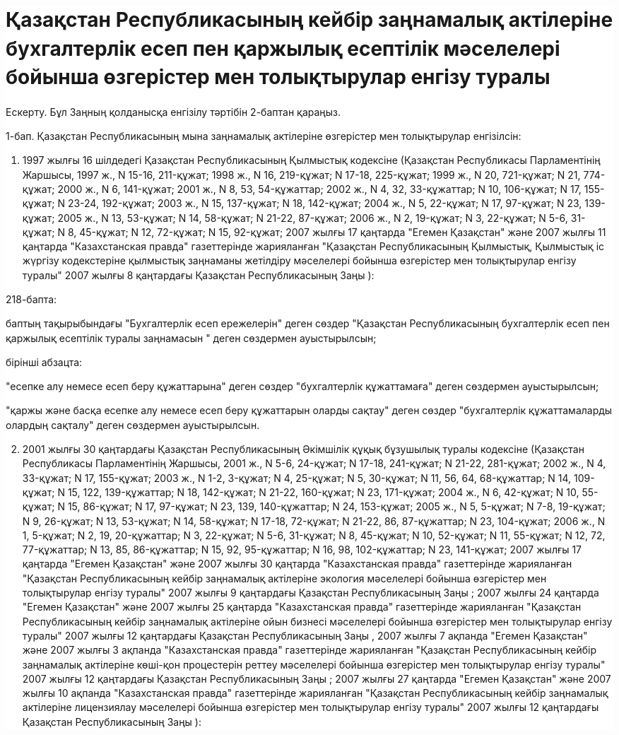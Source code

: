 # Қазақстан Республикасының кейбiр заңнамалық актiлерiне бухгалтерлiк есеп пен қаржылық есептiлiк мәселелерi бойынша өзгерiстер мен толықтырулар енгiзу туралы

Ескерту. Бұл Заңның қолданысқа енгізілу тәртібін 2-баптан қараңыз.

1-бап. Қазақстан Республикасының мына заңнамалық актiлерiне өзгерiстер мен толықтырулар енгiзiлсiн:

1. 1997 жылғы 16 шiлдедегi Қазақстан Республикасының Қылмыстық кодексiне (Қазақстан Республикасы Парламентiнiң Жаршысы, 1997 ж., N 15-16, 211-құжат; 1998 ж., N 16, 219-құжат; N 17-18, 225-құжат; 1999 ж., N 20, 721-құжат; N 21, 774-құжат; 2000 ж., N 6, 141-құжат; 2001 ж., N 8, 53, 54-құжаттар; 2002 ж., N 4, 32, 33-құжаттар; N 10, 106-құжат; N 17, 155-құжат; N 23-24, 192-құжат; 2003 ж., N 15, 137-құжат; N 18, 142-құжат; 2004 ж., N 5, 22-құжат; N 17, 97-құжат; N 23, 139-құжат; 2005 ж., N 13, 53-құжат; N 14, 58-құжат; N 21-22, 87-құжат; 2006 ж., N 2, 19-құжат; N 3, 22-құжат; N 5-6, 31-құжат; N 8, 45-құжат; N 12, 72-құжат; N 15, 92-құжат; 2007 жылғы 17 қаңтарда "Егемен Қазақстан" және 2007 жылғы 11 қаңтарда "Казахстанская правда" газеттерiнде жарияланған "Қазақстан Республикасының Қылмыстық, Қылмыстық iс жүргiзу кодекстерiне қылмыстық заңнаманы жетiлдiру мәселелерi бойынша өзгерiстер мен толықтырулар енгiзу туралы" 2007 жылғы 8 қаңтардағы Қазақстан Республикасының Заңы ):

218-бапта:

баптың тақырыбындағы "Бухгалтерлiк есеп ережелерiн" деген сөздер "Қазақстан Республикасының бухгалтерлiк есеп пен қаржылық есептiлiк туралы заңнамасын " деген сөздермен ауыстырылсын;

бiрiншi абзацта:

"есепке алу немесе есеп беру құжаттарына" деген сөздер "бухгалтерлiк құжаттамаға" деген сөздермен ауыстырылсын;

"қаржы және басқа есепке алу немесе есеп беру құжаттарын оларды сақтау" деген сөздер "бухгалтерлiк құжаттамаларды олардың сақталу" деген сөздермен ауыстырылсын.

2. 2001 жылғы 30 қаңтардағы Қазақстан Республикасының Әкiмшiлiк құқық бұзушылық туралы кодексiне (Қазақстан Республикасы Парламентiнiң Жаршысы, 2001 ж., N 5-6, 24-құжат; N 17-18, 241-құжат; N 21-22, 281-құжат; 2002 ж., N 4, 33-құжат; N 17, 155-құжат; 2003 ж., N 1-2, 3-құжат; N 4, 25-құжат; N 5, 30-құжат; N 11, 56, 64, 68-құжаттар; N 14, 109-құжат; N 15, 122, 139-құжаттар; N 18, 142-құжат; N 21-22, 160-құжат; N 23, 171-құжат; 2004 ж., N 6, 42-құжат; N 10, 55-құжат; N 15, 86-құжат; N 17, 97-құжат; N 23, 139, 140-құжаттар; N 24, 153-құжат; 2005 ж., N 5, 5-құжат; N 7-8, 19-құжат; N 9, 26-құжат; N 13, 53-құжат; N 14, 58-құжат; N 17-18, 72-құжат; N 21-22, 86, 87-құжаттар; N 23, 104-құжат; 2006 ж., N 1, 5-құжат; N 2, 19, 20-құжаттар; N 3, 22-құжат; N 5-6, 31-құжат; N 8, 45-құжат; N 10, 52-құжат; N 11, 55-құжат; N 12, 72, 77-құжаттар; N 13, 85, 86-құжаттар; N 15, 92, 95-құжаттар; N 16, 98, 102-құжаттар; N 23, 141-құжат; 2007 жылғы 17 қаңтарда "Егемен Қазақстан" және 2007 жылғы 30 қаңтарда "Казахстанская правда" газеттерiнде жарияланған "Қазақстан Республикасының кейбiр заңнамалық актiлерiне экология мәселелерi бойынша өзгерiстер мен толықтырулар енгiзу туралы" 2007 жылғы 9 қаңтардағы Қазақстан Республикасының Заңы ; 2007 жылғы 24 қаңтарда "Егемен Қазақстан" және 2007 жылғы 25 қаңтарда "Казахстанская правда" газеттерiнде жарияланған "Қазақстан Республикасының кейбiр заңнамалық актiлерiне ойын бизнесi мәселелерi бойынша өзгерiстер мен толықтырулар енгiзу туралы" 2007 жылғы 12 қаңтардағы Қазақстан Республикасының Заңы , 2007 жылғы 7 ақпанда "Егемен Қазақстан" және 2007 жылғы 3 ақпанда "Казахстанская правда" газеттерiнде жарияланған "Қазақстан Республикасының кейбiр заңнамалық актiлерiне көшi-қон процестерiн реттеу мәселелерi бойынша өзгерiстер мен толықтырулар енгiзу туралы" 2007 жылғы 12 қаңтардағы Қазақстан Республикасының Заңы ; 2007 жылғы 27 қаңтарда "Егемен Қазақстан" және 2007 жылғы 10 ақпанда "Казахстанская правда" газеттерiнде жарияланған "Қазақстан Республикасының кейбiр заңнамалық актiлерiне лицензиялау мәселелерi бойынша өзгерiстер мен толықтырулар енгiзу туралы" 2007 жылғы 12 қаңтардағы Қазақстан Республикасының Заңы ):
